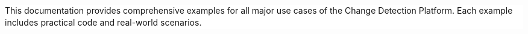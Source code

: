This documentation provides comprehensive examples for all major use cases of the Change Detection Platform. Each example includes practical code and real-world scenarios. 